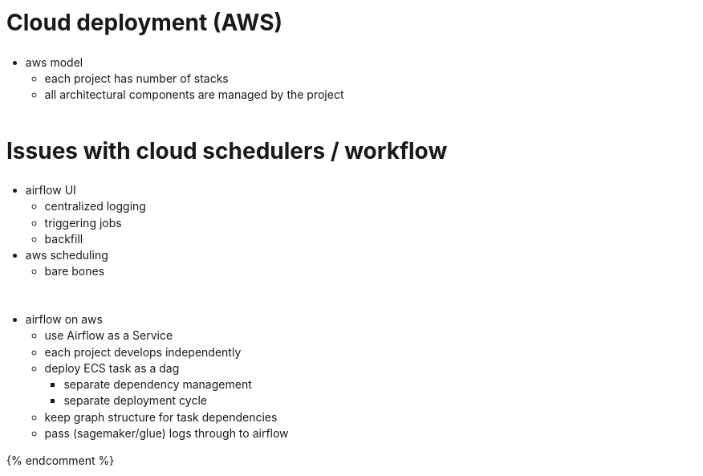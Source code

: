 # Cloud deployment (AWS)
- aws model
  - each project has number of stacks
  - all architectural components are managed by the project

# Issues with cloud schedulers / workflow
- airflow UI
  - centralized logging
  - triggering jobs
  - backfill
- aws scheduling
  - bare bones

# 
- airflow on aws
  - use Airflow as a Service
  - each project develops independently
  - deploy ECS task as a dag
    - separate dependency management
    - separate deployment cycle
  - keep graph structure for task dependencies
  - pass (sagemaker/glue) logs through to airflow

{% endcomment %}
